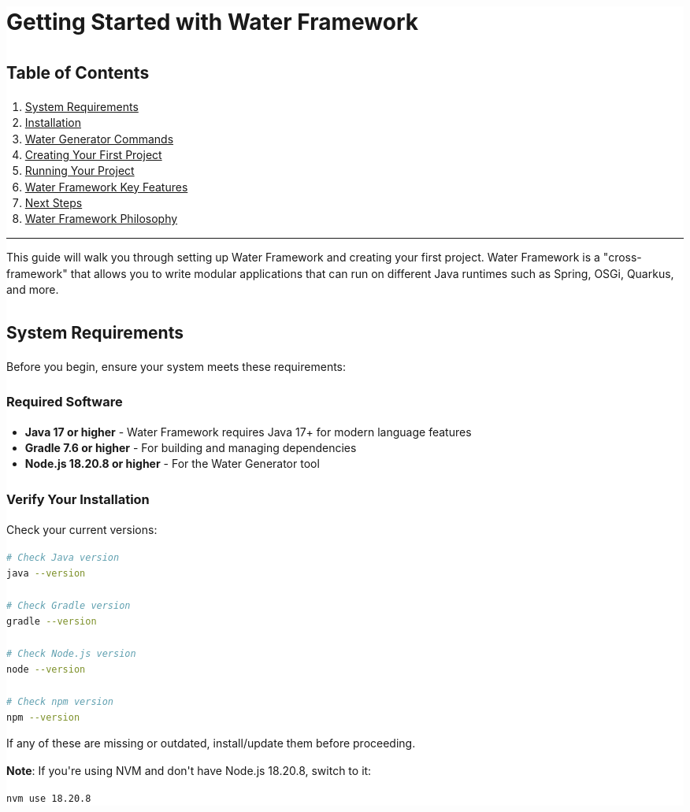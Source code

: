 # Getting Started with Water Framework

## Table of Contents

1. [System Requirements](#system-requirements)
2. [Installation](#installation)
3. [Water Generator Commands](#water-generator-commands)
4. [Creating Your First Project](#creating-your-first-project)
5. [Running Your Project](#running-your-project)
6. [Water Framework Key Features](#water-framework-key-features)
7. [Next Steps](#next-steps)
8. [Water Framework Philosophy](#water-framework-philosophy)

---

This guide will walk you through setting up Water Framework and creating your first project. Water Framework is a "cross-framework" that allows you to write modular applications that can run on different Java runtimes such as Spring, OSGi, Quarkus, and more.

## System Requirements

Before you begin, ensure your system meets these requirements:

### Required Software

- **Java 17 or higher** - Water Framework requires Java 17+ for modern language features
- **Gradle 7.6 or higher** - For building and managing dependencies
- **Node.js 18.20.8 or higher** - For the Water Generator tool

### Verify Your Installation

Check your current versions:

```bash
# Check Java version
java --version

# Check Gradle version
gradle --version

# Check Node.js version
node --version

# Check npm version
npm --version
```

If any of these are missing or outdated, install/update them before proceeding.

**Note**: If you're using NVM and don't have Node.js 18.20.8, switch to it:
```bash
nvm use 18.20.8
```
